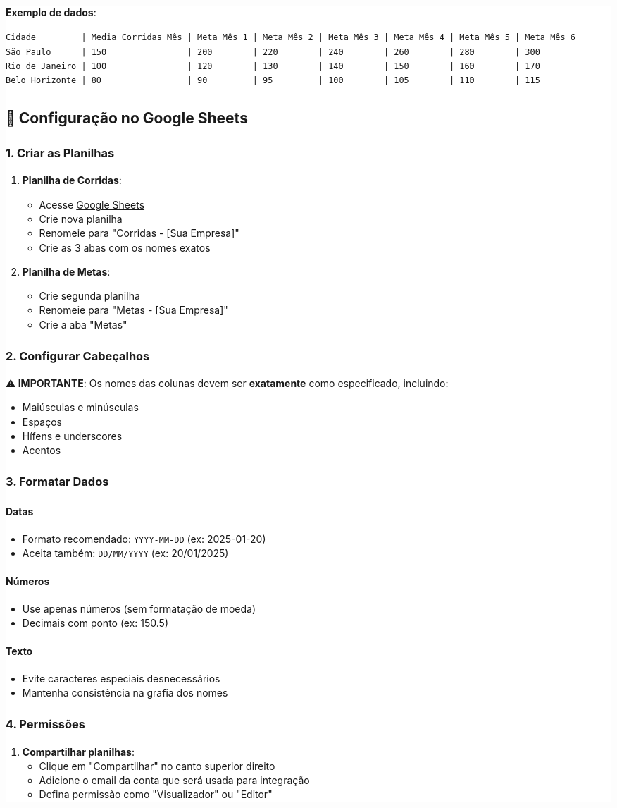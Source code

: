 **Exemplo de dados**:
```
Cidade         | Media Corridas Mês | Meta Mês 1 | Meta Mês 2 | Meta Mês 3 | Meta Mês 4 | Meta Mês 5 | Meta Mês 6
São Paulo      | 150                | 200        | 220        | 240        | 260        | 280        | 300
Rio de Janeiro | 100                | 120        | 130        | 140        | 150        | 160        | 170
Belo Horizonte | 80                 | 90         | 95         | 100        | 105        | 110        | 115
```

## 🔧 Configuração no Google Sheets

### 1. Criar as Planilhas

1. **Planilha de Corridas**:
   - Acesse [Google Sheets](https://sheets.google.com)
   - Crie nova planilha
   - Renomeie para "Corridas - [Sua Empresa]"
   - Crie as 3 abas com os nomes exatos

2. **Planilha de Metas**:
   - Crie segunda planilha
   - Renomeie para "Metas - [Sua Empresa]"
   - Crie a aba "Metas"

### 2. Configurar Cabeçalhos

**⚠️ IMPORTANTE**: Os nomes das colunas devem ser **exatamente** como especificado, incluindo:
- Maiúsculas e minúsculas
- Espaços
- Hífens e underscores
- Acentos

### 3. Formatar Dados

#### Datas
- Formato recomendado: `YYYY-MM-DD` (ex: 2025-01-20)
- Aceita também: `DD/MM/YYYY` (ex: 20/01/2025)

#### Números
- Use apenas números (sem formatação de moeda)
- Decimais com ponto (ex: 150.5)

#### Texto
- Evite caracteres especiais desnecessários
- Mantenha consistência na grafia dos nomes

### 4. Permissões

1. **Compartilhar planilhas**:
   - Clique em "Compartilhar" no canto superior direito
   - Adicione o email da conta que será usada para integração
   - Defina permissão como "Visualizador" ou "Editor"
